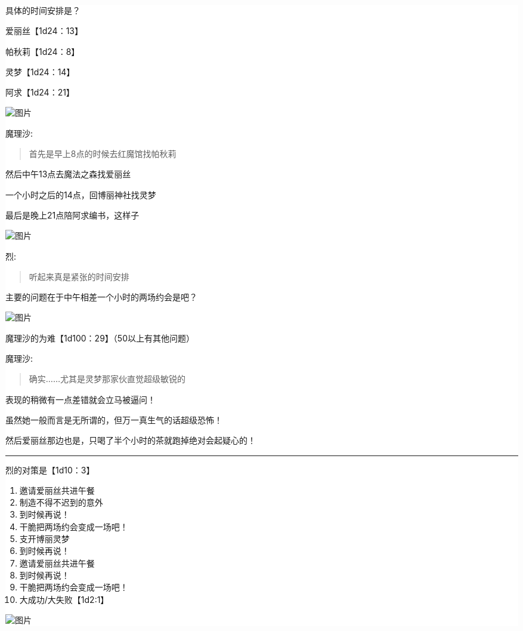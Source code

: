 具体的时间安排是？

爱丽丝【1d24：13】

帕秋莉【1d24：8】

灵梦【1d24：14】

阿求【1d24：21】

![图片](http://tiebapic.baidu.com/forum/w%3D580/sign=047122b8ab3eb13544c7b7b3961fa8cb/a085958fa0ec08fad5461df74eee3d6d54fbdaa6.jpg)

魔理沙:
> 首先是早上8点的时候去红魔馆找帕秋莉

然后中午13点去魔法之森找爱丽丝

一个小时之后的14点，回博丽神社找灵梦

最后是晚上21点陪阿求编书，这样子

![图片](http://tiebapic.baidu.com/forum/w%3D580/sign=60f69e926bd98d1076d40c39113fb807/2eb70e55b319ebc4f96e7ef79526cffc1f1716cb.jpg)

烈:
> 听起来真是紧张的时间安排

主要的问题在于中午相差一个小时的两场约会是吧？

![图片](http://tiebapic.baidu.com/forum/w%3D580/sign=e4df311b15087bf47dec57e1c2d2575e/8ad2524e9258d1094a94a7e2c658ccbf6d814df5.jpg)

魔理沙的为难【1d100：29】（50以上有其他问题）

魔理沙:
> 确实……尤其是灵梦那家伙直觉超级敏锐的

表现的稍微有一点差错就会立马被逼问！

虽然她一般而言是无所谓的，但万一真生气的话超级恐怖！

然后爱丽丝那边也是，只喝了半个小时的茶就跑掉绝对会起疑心的！

----



烈的对策是【1d10：3】

1. 邀请爱丽丝共进午餐
2. 制造不得不迟到的意外
3. 到时候再说！
4. 干脆把两场约会变成一场吧！
5. 支开博丽灵梦
6. 到时候再说！
7. 邀请爱丽丝共进午餐
8. 到时候再说！
9. 干脆把两场约会变成一场吧！
10. 大成功/大失败【1d2:1】

![图片](http://tiebapic.baidu.com/forum/w%3D580/sign=10feb8580a950a7b75354ecc3ad0625c/1ed20d23dd54564eceae0757a4de9c82d0584f1f.jpg)
